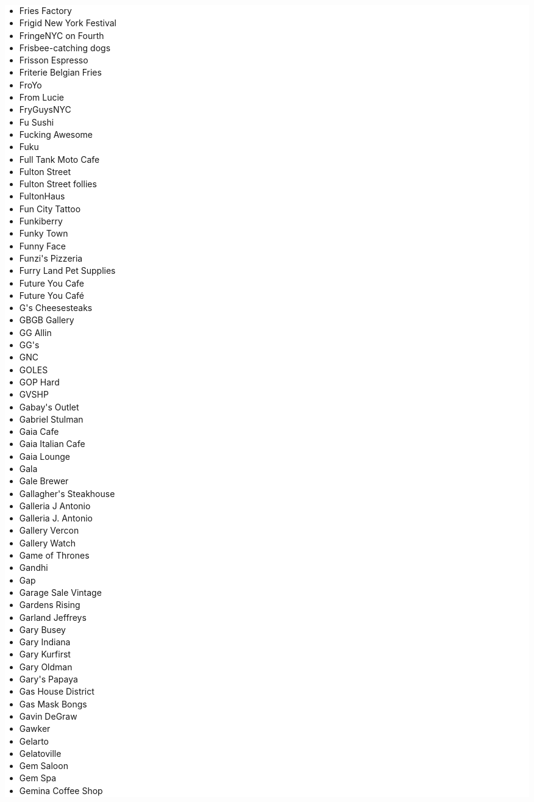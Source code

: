   - Fries Factory
  - Frigid New York Festival
  - FringeNYC on Fourth
  - Frisbee-catching dogs
  - Frisson Espresso
  - Friterie Belgian Fries
  - FroYo
  - From Lucie
  - FryGuysNYC
  - Fu Sushi
  - Fucking Awesome
  - Fuku
  - Full Tank Moto Cafe
  - Fulton Street
  - Fulton Street follies
  - FultonHaus
  - Fun City Tattoo
  - Funkiberry
  - Funky Town
  - Funny Face
  - Funzi's Pizzeria
  - Furry Land Pet Supplies
  - Future You Cafe
  - Future You Café
  - G's Cheesesteaks
  - GBGB Gallery
  - GG Allin
  - GG's
  - GNC
  - GOLES
  - GOP Hard
  - GVSHP
  - Gabay's Outlet
  - Gabriel Stulman
  - Gaia Cafe
  - Gaia Italian Cafe
  - Gaia Lounge
  - Gala
  - Gale Brewer
  - Gallagher's Steakhouse
  - Galleria J Antonio
  - Galleria J. Antonio
  - Gallery Vercon
  - Gallery Watch
  - Game of Thrones
  - Gandhi
  - Gap
  - Garage Sale Vintage
  - Gardens Rising
  - Garland Jeffreys
  - Gary Busey
  - Gary Indiana
  - Gary Kurfirst
  - Gary Oldman
  - Gary's Papaya
  - Gas House District
  - Gas Mask Bongs
  - Gavin DeGraw
  - Gawker
  - Gelarto
  - Gelatoville
  - Gem Saloon
  - Gem Spa
  - Gemina Coffee Shop